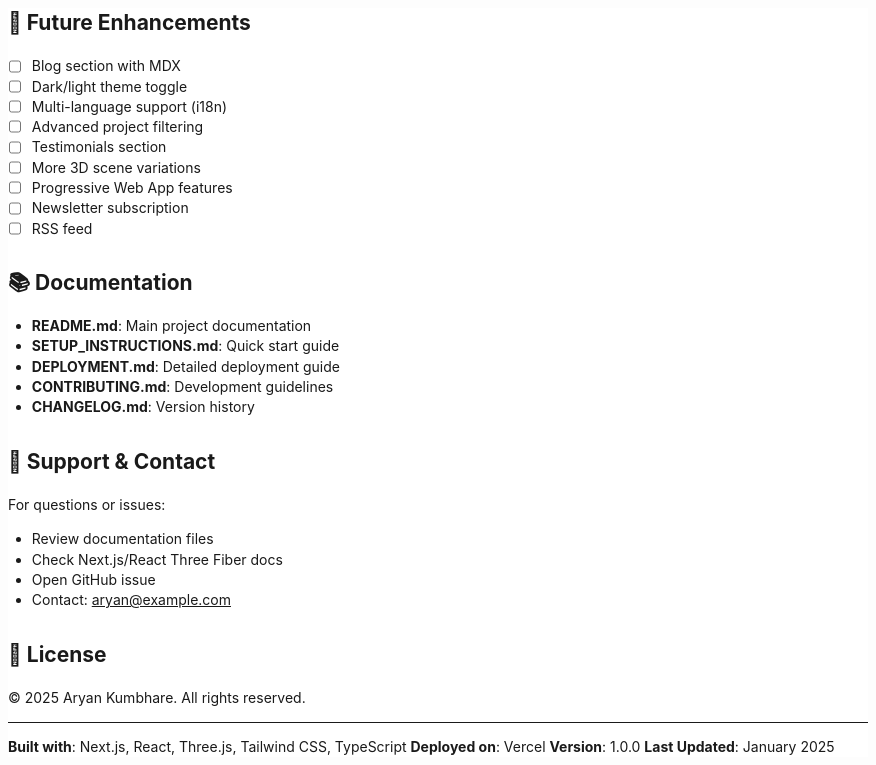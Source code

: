 ## 🔮 Future Enhancements

- [ ] Blog section with MDX
- [ ] Dark/light theme toggle
- [ ] Multi-language support (i18n)
- [ ] Advanced project filtering
- [ ] Testimonials section
- [ ] More 3D scene variations
- [ ] Progressive Web App features
- [ ] Newsletter subscription
- [ ] RSS feed

## 📚 Documentation

- **README.md**: Main project documentation
- **SETUP_INSTRUCTIONS.md**: Quick start guide
- **DEPLOYMENT.md**: Detailed deployment guide
- **CONTRIBUTING.md**: Development guidelines
- **CHANGELOG.md**: Version history

## 🤝 Support & Contact

For questions or issues:
- Review documentation files
- Check Next.js/React Three Fiber docs
- Open GitHub issue
- Contact: aryan@example.com

## 📄 License

© 2025 Aryan Kumbhare. All rights reserved.

---

**Built with**: Next.js, React, Three.js, Tailwind CSS, TypeScript
**Deployed on**: Vercel
**Version**: 1.0.0
**Last Updated**: January 2025
